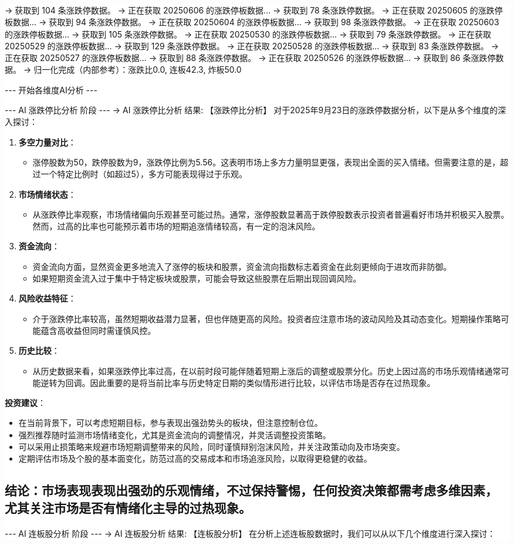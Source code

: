 -> 获取到 104 条涨跌停数据。
-> 正在获取 20250606 的涨跌停板数据...
-> 获取到 78 条涨跌停数据。
-> 正在获取 20250605 的涨跌停板数据...
-> 获取到 94 条涨跌停数据。
-> 正在获取 20250604 的涨跌停板数据...
-> 获取到 98 条涨跌停数据。
-> 正在获取 20250603 的涨跌停板数据...
-> 获取到 105 条涨跌停数据。
-> 正在获取 20250530 的涨跌停板数据...
-> 获取到 79 条涨跌停数据。
-> 正在获取 20250529 的涨跌停板数据...
-> 获取到 129 条涨跌停数据。
-> 正在获取 20250528 的涨跌停板数据...
-> 获取到 83 条涨跌停数据。
-> 正在获取 20250527 的涨跌停板数据...
-> 获取到 88 条涨跌停数据。
-> 正在获取 20250526 的涨跌停板数据...
-> 获取到 86 条涨跌停数据。
-> 归一化完成（内部参考）：涨跌比0.0, 连板42.3, 炸板50.0

--- 开始各维度AI分析 ---

--- AI 涨跌停比分析 阶段 ---
-> AI 涨跌停比分析 结果:
【涨跌停比分析】
对于2025年9月23日的涨跌停数据分析，以下是从多个维度的深入探讨：

1. **多空力量对比**：
   - 涨停股数为50，跌停股数为9，涨跌停比例为5.56。这表明市场上多方力量明显更强，表现出全面的买入情绪。但需要注意的是，超过一个特定比例时（如超过5），多方可能表现得过于乐观。

2. **市场情绪状态**：
   - 从涨跌停比率观察，市场情绪偏向乐观甚至可能过热。通常，涨停股数显著高于跌停股数表示投资者普遍看好市场并积极买入股票。然而，过高的比率也可能预示着市场的短期追涨情绪较高，有一定的泡沫风险。

3. **资金流向**：
   - 资金流向方面，显然资金更多地流入了涨停的板块和股票，资金流向指数标志着资金在此刻更倾向于进攻而非防御。
   - 如果短期资金流入过于集中于特定板块或股票，可能会导致这些股票在后期出现回调风险。

4. **风险收益特征**：
   - 介于涨跌停比率较高，虽然短期收益潜力显著，但也伴随更高的风险。投资者应注意市场的波动风险及其动态变化。短期操作策略可能蕴含高收益但同时需谨慎风控。

5. **历史比较**：
   - 从历史数据来看，如果涨跌停比率过高，在以前时段可能伴随着短期上涨后的调整或股票分化。历史上因过高的市场乐观情绪通常可能逆转为回调。因此重要的是将当前比率与历史特定日期的类似情形进行比较，以评估市场是否存在过热现象。

**投资建议**：
- 在当前背景下，可以考虑短期目标，参与表现出强劲势头的板块，但注意控制仓位。
- 强烈推荐随时监测市场情绪变化，尤其是资金流向的调整情况，并灵活调整投资策略。
- 可以采用止损策略来规避市场短期调整带来的风险，同时谨慎辩别泡沫风险，并关注政策动向及市场突变。
- 定期评估市场及个股的基本面变化，防范过高的交易成本和市场追涨风险，以取得更稳健的收益。

结论：市场表现表现出强劲的乐观情绪，不过保持警惕，任何投资决策都需考虑多维因素，尤其关注市场是否有情绪化主导的过热现象。
--------------------------------------------------------------------------------

--- AI 连板股分析 阶段 ---
-> AI 连板股分析 结果:
【连板股分析】
在分析上述连板股数据时，我们可以从以下几个维度进行深入探讨：
